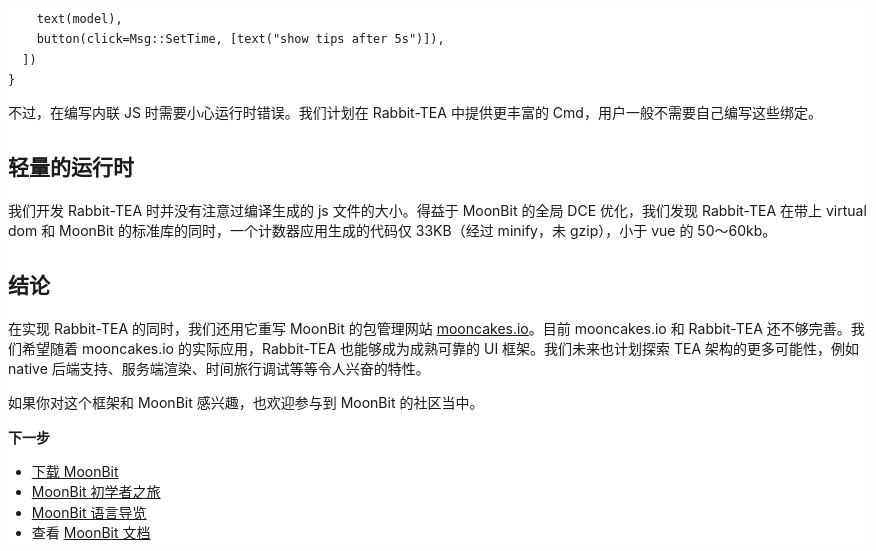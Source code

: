 ```moonbit
    text(model),
    button(click=Msg::SetTime, [text("show tips after 5s")]),
  ])
}
```

不过，在编写内联 JS 时需要小心运行时错误。我们计划在 Rabbit-TEA 中提供更丰富的 Cmd，用户一般不需要自己编写这些绑定。

## 轻量的运行时

我们开发 Rabbit-TEA 时并没有注意过编译生成的 js 文件的大小。得益于 MoonBit 的全局 DCE 优化，我们发现 Rabbit-TEA 在带上 virtual dom 和 MoonBit 的标准库的同时，一个计数器应用生成的代码仅 33KB（经过 minify，未 gzip），小于 vue 的 50～60kb。

## 结论

在实现 Rabbit-TEA 的同时，我们还用它重写 MoonBit 的包管理网站 [mooncakes.io](https://mooncakes.io)。目前 mooncakes.io 和 Rabbit-TEA 还不够完善。我们希望随着 mooncakes.io 的实际应用，Rabbit-TEA 也能够成为成熟可靠的 UI 框架。我们未来也计划探索 TEA 架构的更多可能性，例如 native 后端支持、服务端渲染、时间旅行调试等等令人兴奋的特性。

如果你对这个框架和 MoonBit 感兴趣，也欢迎参与到 MoonBit 的社区当中。

**下一步**

- [下载 MoonBit](https://aka.moonbitlang.com/vsh)
- [MoonBit 初学者之旅](https://docs.moonbitlang.cn/tutorial/tour.html)
- [MoonBit 语言导览](https://tour.moonbitlang.com/zh/index.html)
- 查看 [MoonBit 文档](https://docs.moonbitlang.cn/)

